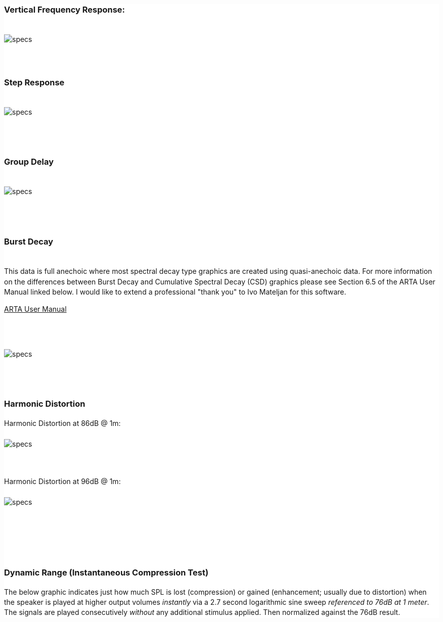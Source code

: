 
### Vertical Frequency Response:
<img align="left" src="https://dl.dropboxusercontent.com/scl/fi/sbahkszp4nst200ew061g/SPL-Vertical.png?rlkey=07fmroveygtjn9g0my42lpowy&st=h8cnjrol&dl=0" alt="specs" width="100%" style="vertical-align:middle;margin:20px 0px"/><br clear="all" />
<br>


### Step Response

<img align="left" src="https://dl.dropboxusercontent.com/scl/fi/blaamtmfoiky7qbnztf79/Wharfedale-Super-Linton-Step-Response.png?rlkey=cbxnhxlvfxuxa6yfikyneobmz&st=dsop7o5n&dl=0" alt="specs" width="100%" style="vertical-align:middle;margin:20px 0px"/><br clear="all" />


<br>

### Group Delay

<img align="left" src="https://dl.dropboxusercontent.com/scl/fi/iejf6p4jgqbnhrri2u5nt/Wharfedale-Super-Linton-Group-Delay.png?rlkey=915hgr0eiz60jlaq4y0kh81mq&st=se2zvstf&dl=0" alt="specs" width="100%" style="vertical-align:middle;margin:20px 0px"/><br clear="all" />

<br>

### Burst Decay
<br>
This data is full anechoic where most spectral decay type graphics are created using quasi-anechoic data.  For more information on the differences between Burst Decay and Cumulative Spectral Decay (CSD) graphics please see Section 6.5 of the ARTA User Manual linked below.  I would like to extend a professional "thank you" to Ivo Mateljan for this software.

[ARTA User Manual](https://artalabs.hr/download/ARTA-user-manual.pdf)

<br>

<img align="left" src="https://dl.dropboxusercontent.com/scl/fi/4tq0hpwpqky2loe3fkz99/Burst-Decay.png?rlkey=xtwmvmy1yf44i0r73y82idoik&st=fovnpiyi&dl=0" alt="specs" width="100%" style="vertical-align:middle;margin:20px 0px"/><br clear="all" />

<br>

### Harmonic Distortion

Harmonic Distortion at 86dB @ 1m:
<img align="left" src="https://dl.dropboxusercontent.com/scl/fi/tcc9n0sb3yrgmydjhe0lw/Wharfedale-Super-Linton-Harmonic-Distortion-86dB-1m.png?rlkey=vhfssjf957izz97ucjazxbmgd&st=wm75b2m6&dl=0" alt="specs" width="100%" style="vertical-align:middle;margin:20px 0px"/><br clear="all" />
<br>

Harmonic Distortion at 96dB @ 1m:
<img align="left" src="https://dl.dropboxusercontent.com/scl/fi/t6gk7shl5xjr8497gqhg3/Wharfedale-Super-Linton-Harmonic-Distortion-96dB-1m.png?rlkey=49qlxv107idpn2dyzu6vngsrx&st=xvu6eq5h&dl=0" alt="specs" width="100%" style="vertical-align:middle;margin:20px 0px"/><br clear="all" />
<br><br>



<br>


### Dynamic Range (Instantaneous Compression Test)

The below graphic indicates just how much SPL is lost (compression) or gained (enhancement; usually due to distortion) when the speaker is played at higher output volumes *instantly* via a 2.7 second logarithmic sine sweep *referenced to 76dB at 1 meter*.  The signals are played consecutively *without* any additional stimulus applied.  Then normalized against the 76dB result.
